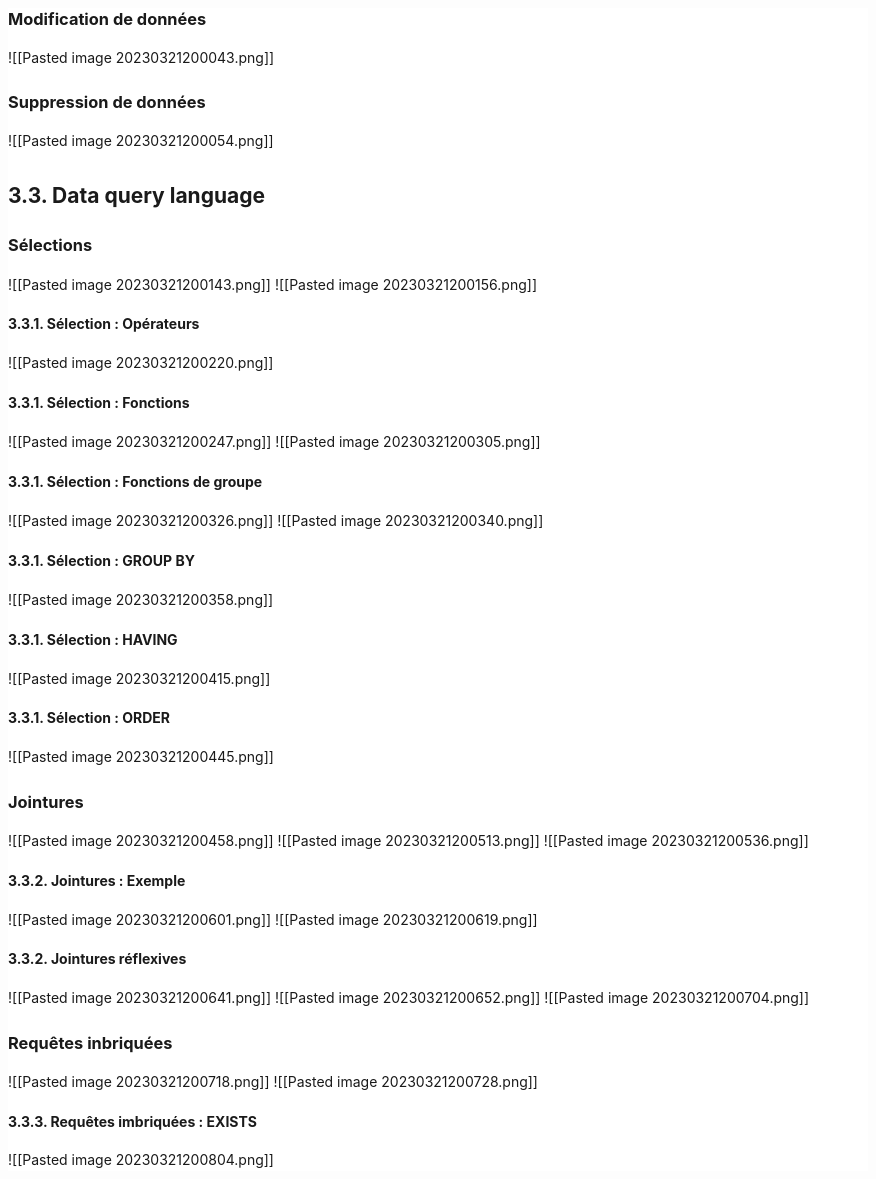 ### Modification de données
![[Pasted image 20230321200043.png]]
### Suppression de données
![[Pasted image 20230321200054.png]]
## 3.3. Data query language
### Sélections
![[Pasted image 20230321200143.png]]
![[Pasted image 20230321200156.png]]
#### 3.3.1. Sélection : Opérateurs
![[Pasted image 20230321200220.png]]
#### 3.3.1. Sélection : Fonctions
![[Pasted image 20230321200247.png]]
![[Pasted image 20230321200305.png]]
#### 3.3.1. Sélection : Fonctions de groupe
![[Pasted image 20230321200326.png]]
![[Pasted image 20230321200340.png]]
#### 3.3.1. Sélection : GROUP BY
![[Pasted image 20230321200358.png]]
#### 3.3.1. Sélection : HAVING
![[Pasted image 20230321200415.png]]
#### 3.3.1. Sélection : ORDER
![[Pasted image 20230321200445.png]]
### Jointures
![[Pasted image 20230321200458.png]]
![[Pasted image 20230321200513.png]]
![[Pasted image 20230321200536.png]]
#### 3.3.2. Jointures : Exemple
![[Pasted image 20230321200601.png]]
![[Pasted image 20230321200619.png]]
#### 3.3.2. Jointures réflexives
![[Pasted image 20230321200641.png]]
![[Pasted image 20230321200652.png]]
![[Pasted image 20230321200704.png]]
### Requêtes inbriquées
![[Pasted image 20230321200718.png]]
![[Pasted image 20230321200728.png]]
#### 3.3.3. Requêtes imbriquées : EXISTS
![[Pasted image 20230321200804.png]]